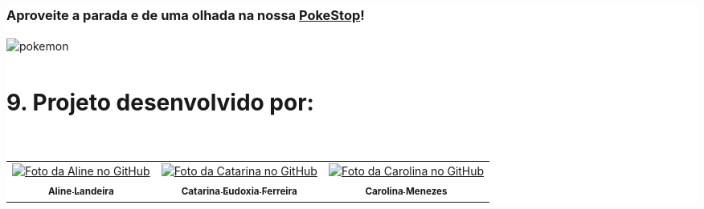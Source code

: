 ### Aproveite a parada e de uma olhada na nossa [PokeStop](https://alinelandeira.github.io/SAP010-data-lovers/)! 
<img src="src/imagens/mrmime.gif" alt="pokemon" width="200" height="200" >

<br>

# 9. Projeto desenvolvido por:
<br>

  <table>
    <tr>
      <td align="center">
        <a href="#">
          <img src="https://avatars.githubusercontent.com/u/107163817?v=4" width="100px;" alt="Foto da Aline no GitHub"/><br>
          <sub>
            <b>Aline Landeira</b>
          </sub>
        </a>
      </td>
      <td align="center">
        <a href="#">
          <img src="https://avatars.githubusercontent.com/u/129068843?s=400&u=07f6693114af32c3fc33f1913fde52c78b9dfd85&v=4" width="100px;" alt="Foto da Catarina no GitHub"/><br> 
          <sub>
            <b>Catarina Eudoxia Ferreira</b>
          </sub>
        </a>
      </td>
      <td align="center">
        <a href="#">
          <img src="https://avatars.githubusercontent.com/u/104176318?v=4" width="100px;" alt="Foto da Carolina no GitHub"/><br>
          <sub>
            <b>Carolina Menezes</b>
          </sub>
        </a>
      </td>
    </tr>
  </table>